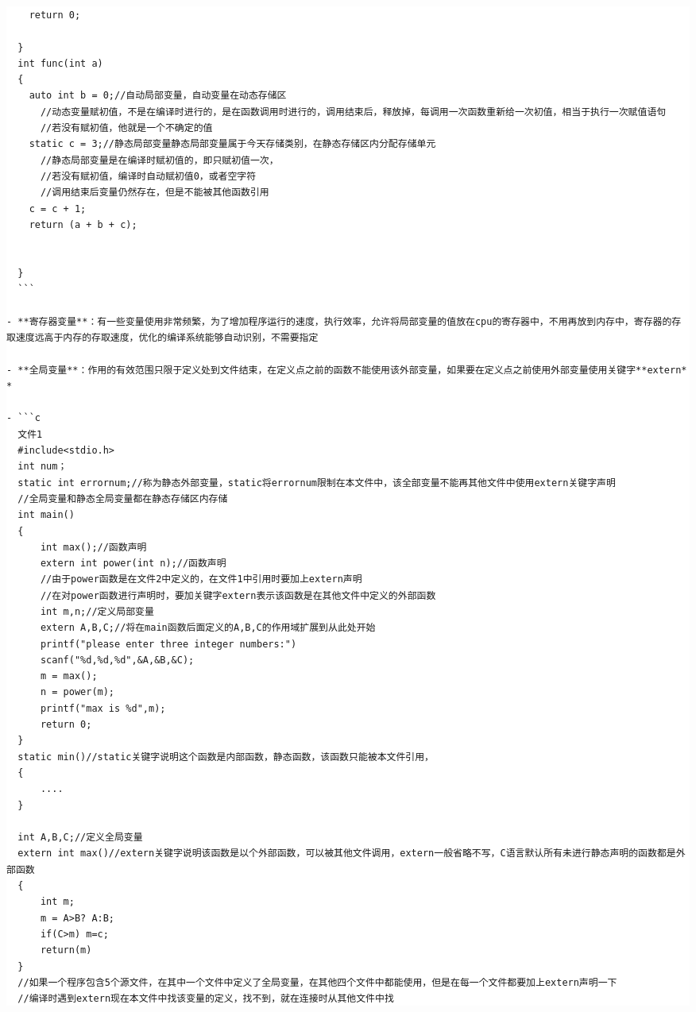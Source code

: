       	return 0;
      	
      }
      int func(int a)
      {
      	auto int b = 0;//自动局部变量，自动变量在动态存储区
          //动态变量赋初值，不是在编译时进行的，是在函数调用时进行的，调用结束后，释放掉，每调用一次函数重新给一次初值，相当于执行一次赋值语句
          //若没有赋初值，他就是一个不确定的值
      	static c = 3;//静态局部变量静态局部变量属于今天存储类别，在静态存储区内分配存储单元
          //静态局部变量是在编译时赋初值的，即只赋初值一次，
          //若没有赋初值，编译时自动赋初值0，或者空字符
          //调用结束后变量仍然存在，但是不能被其他函数引用
      	c = c + 1;
      	return (a + b + c);
      
      
      }
      ```

    - **寄存器变量**：有一些变量使用非常频繁，为了增加程序运行的速度，执行效率，允许将局部变量的值放在cpu的寄存器中，不用再放到内存中，寄存器的存取速度远高于内存的存取速度，优化的编译系统能够自动识别，不需要指定

    - **全局变量**：作用的有效范围只限于定义处到文件结束，在定义点之前的函数不能使用该外部变量，如果要在定义点之前使用外部变量使用关键字**extern**

    - ```c
      文件1
      #include<stdio.h>
      int num；
      static int errornum;//称为静态外部变量，static将errornum限制在本文件中，该全部变量不能再其他文件中使用extern关键字声明
      //全局变量和静态全局变量都在静态存储区内存储
      int main()
      {
          int max();//函数声明
          extern int power(int n);//函数声明
          //由于power函数是在文件2中定义的，在文件1中引用时要加上extern声明
          //在对power函数进行声明时，要加关键字extern表示该函数是在其他文件中定义的外部函数
          int m,n;//定义局部变量
          extern A,B,C;//将在main函数后面定义的A,B,C的作用域扩展到从此处开始
          printf("please enter three integer numbers:")
          scanf("%d,%d,%d",&A,&B,&C);
          m = max();
          n = power(m);
          printf("max is %d",m);
          return 0;
      }
      static min()//static关键字说明这个函数是内部函数，静态函数，该函数只能被本文件引用，
      {
          ....
      }
      
      int A,B,C;//定义全局变量
      extern int max()//extern关键字说明该函数是以个外部函数，可以被其他文件调用，extern一般省略不写，C语言默认所有未进行静态声明的函数都是外部函数
      {
          int m;
          m = A>B? A:B;
          if(C>m) m=c;
          return(m)
      }
      //如果一个程序包含5个源文件，在其中一个文件中定义了全局变量，在其他四个文件中都能使用，但是在每一个文件都要加上extern声明一下
      //编译时遇到extern现在本文件中找该变量的定义，找不到，就在连接时从其他文件中找
      